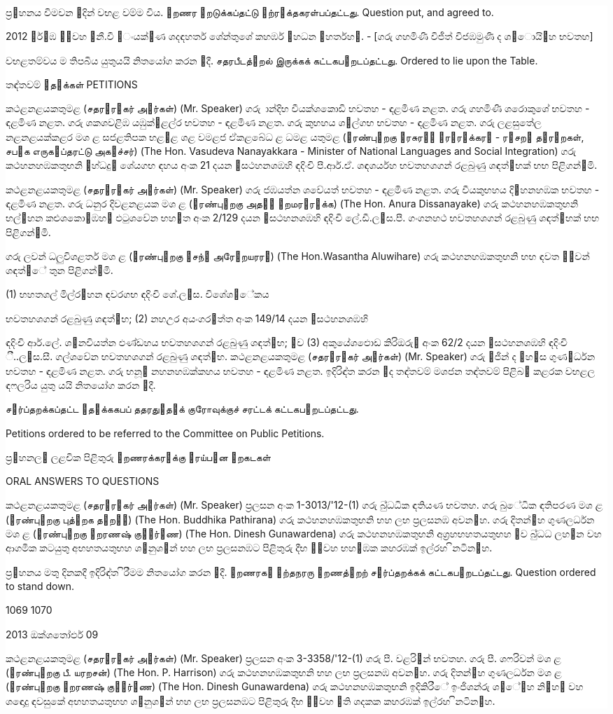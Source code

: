ප්‍ර඾හනය විමවන ඼දින් වභළ වම්ම විය. ஬றணர ஬றடுக்கப்தட்டு ஌ற்ர௃க்தகரள்பப்தட்டது. Question put, and agreed to.

2012 ඼ර්඾ඹ ඿඲වහ ඼නී.වී ඿ංයක්඾ණ ශදඳහර්ත ශේන්තුශේ කහර්ඹ ඿හධන ඼හර්තහ඼. - [ගරු ගහමිණී විජිත් විජඹමුණි ද ශ඿ොයි඿හ භවතහ]

වභළතම්වය ම තිපබිය යුතුයයි නිතයෝග කරන ඼දී. சதரபீடத்஡றல் இருக்கக் கட்டகப஦றடப்தட்டது. Ordered to lie upon the Table.

තඳ්තවම් ஥த௅க்கள் PETITIONS

කථළනළයකතුමළ (சதர஢ர஦கர் அ஬ர்கள்) (Mr. Speaker) ගරු ාන්දිභ වීයක්ශකොඩි භවතහ - ඳළමිණ නළත. ගරු ගහමිණී ශරොකුශේ භවතහ - ඳළමිණ නළත. ගරු ශකශවළිඹ යඹුක්඼ළල්ර භවතහ - ඳළමිණ නළත. ගරු කුභහය ශ඼ල්ගභ භවතහ - ඳළමිණ නළත. ගරු ලළසුතේල නළනළයක්කළර මශ ළ සජළතිපක භළ඿ළ ශළ වමළජ ඒකළබේධ ළ ධමළ යතුමළ (஥ரண்பு஥றகு ஬ரசுர஡஬ ஢ர஠ர஦க்கர஧ - ர஡சற஦ த஥ர஫றகள், சப௄க எருக஥ப்தரட்டு அக஥ச்சர்) (The Hon. Vasudeva Nanayakkara - Minister of National Languages and Social Integration) ගරු කථහනහඹකතුභනි ඼හ්ධදු඼ ශේයගභ ඳහය අංක 21 දයන ඿සථහනශඹහි ඳදිංචි පී.ආර්.ඒ. ශඳශර්යහ භවතහශගන් රළබුණු ශඳත්඿භක් භභ පිළිගන්඼මි.

කථළනළයකතුමළ (சதர஢ர஦கர் அ஬ர்கள்) (Mr. Speaker) ගරු ජඹයත්න ශවේයත් භවතහ - ඳළමිණ නළත. ගරු වීයකුභහය දි඿හනහඹක භවතහ - ඳළමිණ නළත. ගරු ධනුර දිවළනළයක මශ ළ (஥ரண்பு஥றகு அத௃஧ ஡றமர஢ர஦க்க) (The Hon. Anura Dissanayake) ගරු කථහනහඹකතුභනි භල්඼හන කළුශකො඲ඹහ඼ ඵටුශවේන භහ඼ත අංක 2/129 දයන ඿සථහනශඹහි ඳදිංචි ලේ.ඩී.ල඿ස.පී. ගංගනහථ භවතහශගන් රළබුණු ශඳත්඿භක් භභ පිළිගන්඼මි.

ගරු ලවන් ධලුවිශළතර් මශ ළ (஥ரண்பு஥றகு ஬சந்஡ அரே஬றயரர஧) (The Hon.Wasantha Aluwihare) ගරු කථහනහඹකතුභනි භභ ඳවත ඿඲වන් ශඳත්඿ේ තුන පිළිගන්඼මි.

(1) භහතශල් මිල්ර඼හන ඳවරගභ ඳදිංචි ශේ.ල඿ස. විශේශ඿ේකය

භවතහශගන් රළබුණු ශඳත්඿භ; (2) නහඋර අයංගර඼ත්ත අංක 149/14 දයන ඿සථහනශඹහි

ඳදිංචි ආර්.ලේ. ශ඿නවියත්න ඵණ්ඩහය භවතහශගන් රළබුණු ශඳත්඿භ; ඿ව (3) අකුයේශඵොඩ කිරිඔරු඼ අංක 62/2 දයන ඿සථහනශඹහි ඳදිංචි ී..ල඿ස.සී. ගල්ශවේන භවතහශගන් රළබුණු ශඳත්඿භ. කථළනළයකතුමළ (சதர஢ர஦கர் அ஬ர்கள்) (Mr. Speaker) ගරු ඿ජින් ද ඼හ඿ස ගුණ඼ර්ධන භවතහ - ඳළමිණ නළත. ගරු භනූ඾ නහනහඹක්කහය භවතහ - ඳළමිණ නළත. ඉදිරිඳ්ත කරන ඼ද තඳ්තවම් මශජන තඳ්තවම් පිළිබ඲ කළරක වභළල ඳෆලරිය යුතු යයි නිතයෝග කරන ඼දී.

ச஥ர்ப்தறக்கப்தட்ட ஥த௅க்ககபப் ததரது஥த௅க் குரோவுக்குச் சரட்டக் கட்டகப஦றடப்தட்டது.

Petitions ordered to be referred to the Committee on Public Petitions.

ප්‍ර඾හනල඼ ලළචික පිළිතුරු ஬றணரக்கர௉க்கு ஬ரய்ப௄ன ஬றகடகள்

ORAL ANSWERS TO QUESTIONS

කථළනළයකතුමළ (சதர஢ர஦கர் அ஬ர்கள்) (Mr. Speaker) ප්‍රලසන අංක 1-3013/'12-(1) ගරු බු්ධධික ඳතියණ භවතහ. ගරු බුේධික ඳතිපරණ මශ ළ (஥ரண்பு஥றகு புத்஡றக த஡ற஧஠) (The Hon. Buddhika Pathirana) ගරු කථහනහඹකතුභනි භහ ලභ ප්‍රලසනඹ අවන඼හ. ගරු දිතන්඿හ ගුණලර්ධන මශ ළ (஥ரண்பு஥றகு ஡றரணஷ் கு஠஬ர்஡ண) (The Hon. Dinesh Gunawardena) ගරු කථහනහඹකතුභනි අග්‍රහභහතයතුභහ ඿ව බු්ධධ ලහ඿න වහ ආගමික කටයුතු අභහතයතුභහ ශ඼නුශ඼න් භහ ලභ ප්‍රලසනඹට පිළිතුරු දීභ ඿඲වහ භහ඿ඹක කහරඹක් ඉල්රහ ිනටින඼හ.

ප්‍ර඾හනය මතු දිනකදී ඉදිරිඳ්ත ිරීමම නිතයෝග කරන ඼දී. ஬றணரக஬ ஥ற்தநரரு ஡றணத்஡றற் ச஥ர்ப்தறக்கக் கட்டகப஦றடப்தட்டது. Question ordered to stand down.

1069 1070

2013 ඔක්ශතෝඵර් 09

කථළනළයකතුමළ (சதர஢ர஦கர் அ஬ர்கள்) (Mr. Speaker) ප්‍රලසන අංක 3-3358/'12-(1) ගරු පී. වළරි඿න් භවතහ. ගරු පී. ශෆරිවන් මශ ළ (஥ரண்பு஥றகு பீ. யரறசன்) (The Hon. P. Harrison) ගරු කථහනහඹකතුභනි භහ ලභ ප්‍රලසනඹ අවන඼හ. ගරු දිතන්඿හ ගුණලර්ධන මශ ළ (஥ரண்பு஥றகு ஡றரணஷ் கு஠஬ர்஡ண) (The Hon. Dinesh Gunawardena) ගරු කථහනහඹකතුභනි ඉදිකිරීේ ඉංජිශන්රු ශ඿ේ඼හ නි඼හ඿ වහ ශඳොදු ඳවසුකේ අභහතයතුභහ ශ඼නුශ඼න් භහ ලභ ප්‍රලසනඹට පිළිතුරු දීභ ඿඲වහ ඿ති ශදකක කහරඹක් ඉල්රහ ිනටින඼හ.
